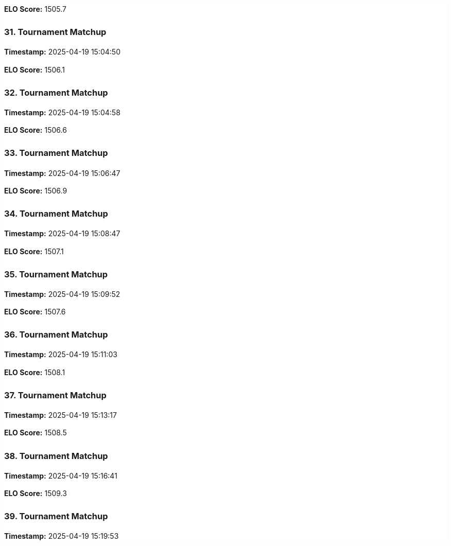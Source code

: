 **ELO Score:** 1505.7



### 31. Tournament Matchup
**Timestamp:** 2025-04-19 15:04:50

**ELO Score:** 1506.1



### 32. Tournament Matchup
**Timestamp:** 2025-04-19 15:04:58

**ELO Score:** 1506.6



### 33. Tournament Matchup
**Timestamp:** 2025-04-19 15:06:47

**ELO Score:** 1506.9



### 34. Tournament Matchup
**Timestamp:** 2025-04-19 15:08:47

**ELO Score:** 1507.1



### 35. Tournament Matchup
**Timestamp:** 2025-04-19 15:09:52

**ELO Score:** 1507.6



### 36. Tournament Matchup
**Timestamp:** 2025-04-19 15:11:03

**ELO Score:** 1508.1



### 37. Tournament Matchup
**Timestamp:** 2025-04-19 15:13:17

**ELO Score:** 1508.5



### 38. Tournament Matchup
**Timestamp:** 2025-04-19 15:16:41

**ELO Score:** 1509.3



### 39. Tournament Matchup
**Timestamp:** 2025-04-19 15:19:53
